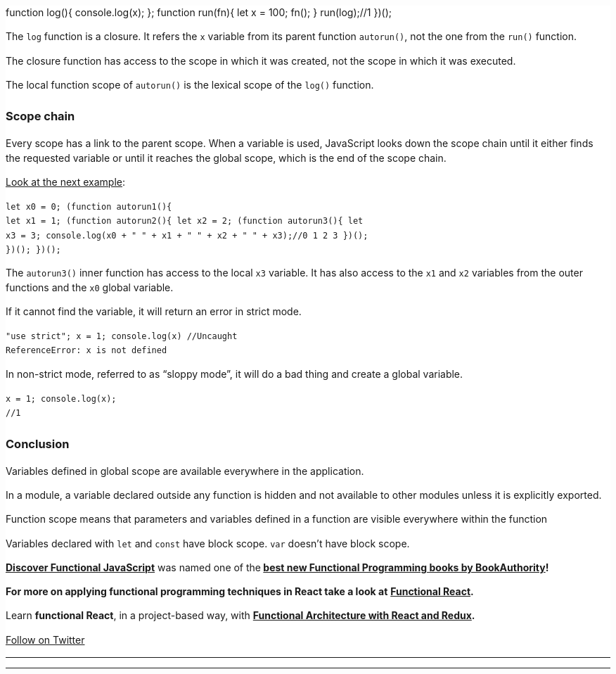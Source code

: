 function log(){
console.log(x);
};
function run(fn){
let x = 100;
fn();
}
run(log);//1
})();</code></pre><p>The <code>log</code> function is a closure. It refers the <code>x</code> variable from its parent function <code>autorun()</code>, not the one from the <code>run()</code> function.</p><p>The closure function has access to the scope in which it was created, not the scope in which it was executed.</p><p>The local function scope of <code>autorun()</code> is the lexical scope of the <code>log()</code> function.</p><h3 id="scope-chain">Scope chain</h3><p>Every scope has a link to the parent scope. When a variable is used, JavaScript looks down the scope chain until it either finds the requested variable or until it reaches the global scope, which is the end of the scope chain.</p><p><a href="https://jsfiddle.net/cristi_salcescu/udq46asp/" rel="noopener">Look at the next example</a>:</p><pre><code>let x0 = 0;
(function autorun1(){
let x1 = 1;
(function autorun2(){
let x2 = 2;
(function autorun3(){
let x3 = 3;
console.log(x0 + " " + x1 + " " + x2 + " " + x3);//0 1 2 3
})();
})();
})();</code></pre><p>The <code>autorun3()</code> inner function has access to the local <code>x3</code> variable. It has also access to the <code>x1</code> and <code>x2</code> variables from the outer functions and the <code>x0</code> global variable.</p><p>If it cannot find the variable, it will return an error in strict mode.</p><pre><code>"use strict";
x = 1;
console.log(x)
//Uncaught ReferenceError: x is not defined</code></pre><p>In non-strict mode, referred to as “sloppy mode”, it will do a bad thing and create a global variable.</p><pre><code>x = 1;
console.log(x); //1</code></pre><h3 id="conclusion">Conclusion</h3><p>Variables defined in global scope are available everywhere in the application.</p><p>In a module, a variable declared outside any function is hidden and not available to other modules unless it is explicitly exported.</p><p>Function scope means that parameters and variables defined in a function are visible everywhere within the function</p><p>Variables declared with <code>let</code> and <code>const</code> have block scope. <code>var</code> doesn’t have block scope.</p><p><a href="https://read.amazon.com/kp/embed?asin=B07PBQJYYG&amp;preview=newtab&amp;linkCode=kpe&amp;ref_=cm_sw_r_kb_dp_cm5KCbE5BDJGE&amp;source=post_page---------------------------"><strong><strong>Discover Functional JavaScript</strong></strong></a> was named one of the<strong><strong> </strong></strong><a href="https://bookauthority.org/books/new-functional-programming-books?t=7p46zt&amp;s=award&amp;book=1095338781&amp;source=post_page---------------------------"><strong><strong>best new Functional Programming books by BookAuthority</strong></strong></a><strong><strong>!</strong></strong></p><p><strong><strong>For more on applying functional programming techniques in React take a look at</strong></strong> <a href="https://read.amazon.com/kp/embed?asin=B07S1NLFTS&amp;preview=newtab&amp;linkCode=kpe&amp;ref_=cm_sw_r_kb_dp_Pko5CbA30383Y" rel="noopener nofollow"><strong><strong>Functional React</strong></strong></a><strong><strong>.</strong></strong></p><p>Learn <strong><strong>functional React</strong></strong>, in a project-based way, with <a href="https://read.amazon.com/kp/embed?asin=B0846NRJYR&amp;preview=newtab&amp;linkCode=kpe&amp;ref_=cm_sw_r_kb_dp_o.hlEbDD02JB2" rel="noopener nofollow"><strong><strong>Functional Architecture with React and Redux</strong></strong></a><strong><strong>.</strong></strong></p><p><a href="https://twitter.com/cristi_salcescu" rel="noopener nofollow nofollow noopener nofollow noopener nofollow noopener">Follow on Twitter</a></p>
</div>
<hr>
<hr>
</section>
</article>
</div>
</main>
</div>
